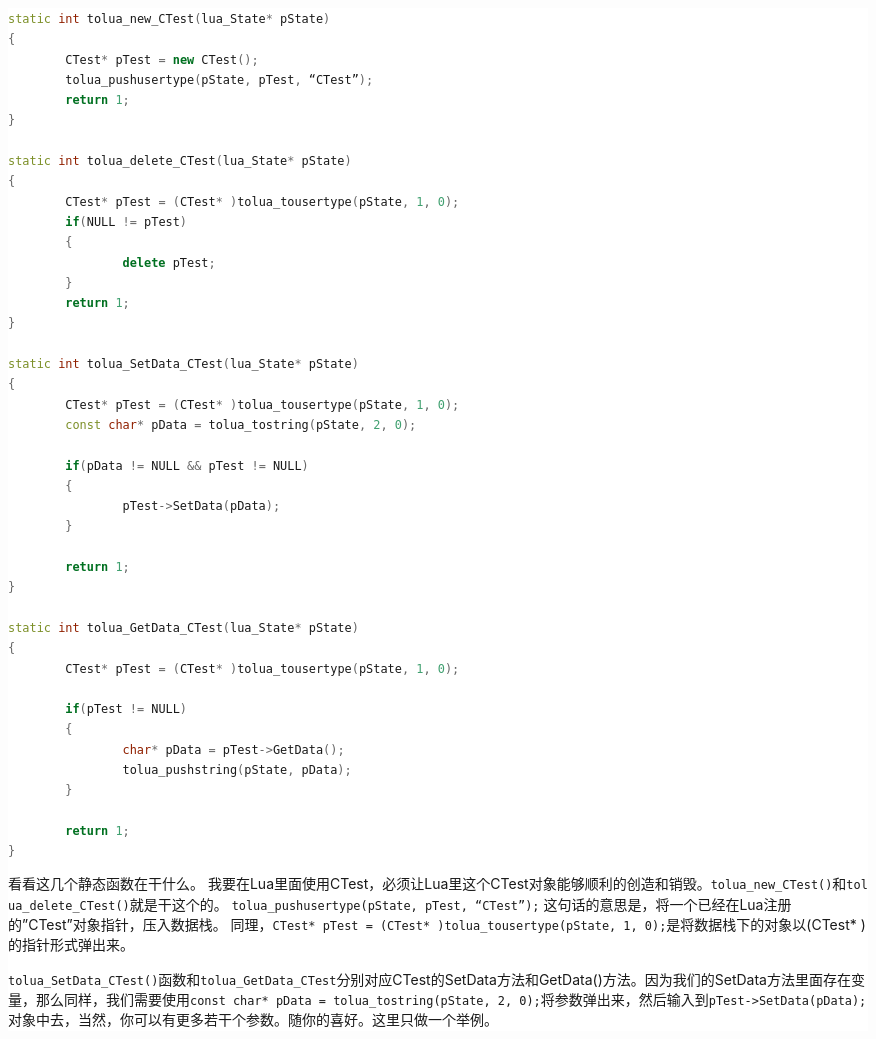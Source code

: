 ```c++
static int tolua_new_CTest(lua_State* pState) 
{ 
        CTest* pTest = new CTest(); 
        tolua_pushusertype(pState, pTest, “CTest”); 
        return 1; 
}

static int tolua_delete_CTest(lua_State* pState) 
{ 
        CTest* pTest = (CTest* )tolua_tousertype(pState, 1, 0); 
        if(NULL != pTest) 
        { 
                delete pTest; 
        } 
        return 1; 
}

static int tolua_SetData_CTest(lua_State* pState) 
{ 
        CTest* pTest = (CTest* )tolua_tousertype(pState, 1, 0); 
        const char* pData = tolua_tostring(pState, 2, 0);

        if(pData != NULL && pTest != NULL) 
        { 
                pTest->SetData(pData); 
        }

        return 1; 
}

static int tolua_GetData_CTest(lua_State* pState) 
{ 
        CTest* pTest = (CTest* )tolua_tousertype(pState, 1, 0);

        if(pTest != NULL) 
        { 
                char* pData = pTest->GetData(); 
                tolua_pushstring(pState, pData); 
        }

        return 1; 
}
```

看看这几个静态函数在干什么。 
我要在Lua里面使用CTest，必须让Lua里这个CTest对象能够顺利的创造和销毁。`tolua_new_CTest()`和`tolua_delete_CTest()`就是干这个的。 
`tolua_pushusertype(pState, pTest, “CTest”);` 这句话的意思是，将一个已经在Lua注册的”CTest”对象指针，压入数据栈。 
同理，`CTest* pTest = (CTest* )tolua_tousertype(pState, 1, 0);`是将数据栈下的对象以(CTest* )的指针形式弹出来。 

`tolua_SetData_CTest()`函数和`tolua_GetData_CTest`分别对应CTest的SetData方法和GetData()方法。因为我们的SetData方法里面存在变量，那么同样，我们需要使用`const char* pData = tolua_tostring(pState, 2, 0);`将参数弹出来，然后输入到`pTest->SetData(pData);`对象中去，当然，你可以有更多若干个参数。随你的喜好。这里只做一个举例。 
